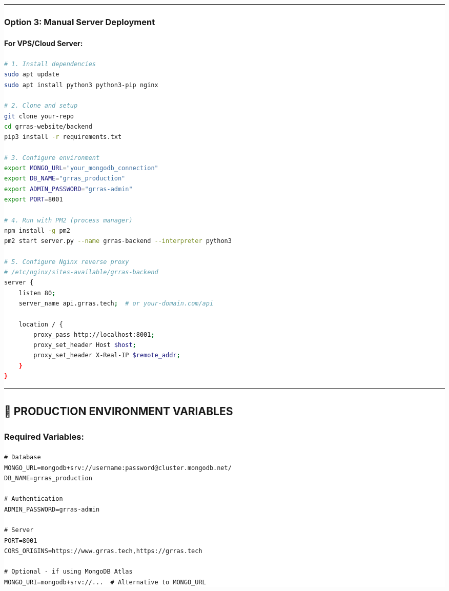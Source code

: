 
---

### **Option 3: Manual Server Deployment**

#### For VPS/Cloud Server:
```bash
# 1. Install dependencies
sudo apt update
sudo apt install python3 python3-pip nginx

# 2. Clone and setup
git clone your-repo
cd grras-website/backend
pip3 install -r requirements.txt

# 3. Configure environment
export MONGO_URL="your_mongodb_connection"
export DB_NAME="grras_production"  
export ADMIN_PASSWORD="grras-admin"
export PORT=8001

# 4. Run with PM2 (process manager)
npm install -g pm2
pm2 start server.py --name grras-backend --interpreter python3

# 5. Configure Nginx reverse proxy
# /etc/nginx/sites-available/grras-backend
server {
    listen 80;
    server_name api.grras.tech;  # or your-domain.com/api
    
    location / {
        proxy_pass http://localhost:8001;
        proxy_set_header Host $host;
        proxy_set_header X-Real-IP $remote_addr;
    }
}
```

---

## 🔧 PRODUCTION ENVIRONMENT VARIABLES

### **Required Variables:**
```env
# Database
MONGO_URL=mongodb+srv://username:password@cluster.mongodb.net/
DB_NAME=grras_production

# Authentication  
ADMIN_PASSWORD=grras-admin

# Server
PORT=8001
CORS_ORIGINS=https://www.grras.tech,https://grras.tech

# Optional - if using MongoDB Atlas
MONGO_URI=mongodb+srv://...  # Alternative to MONGO_URL
```
